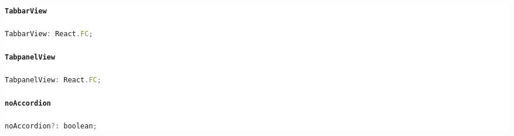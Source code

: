 #### `TabbarView`

```js
TabbarView: React.FC;
```

#### `TabpanelView`

```js
TabpanelView: React.FC;
```

#### `noAccordion`

```js
noAccordion?: boolean;
```

